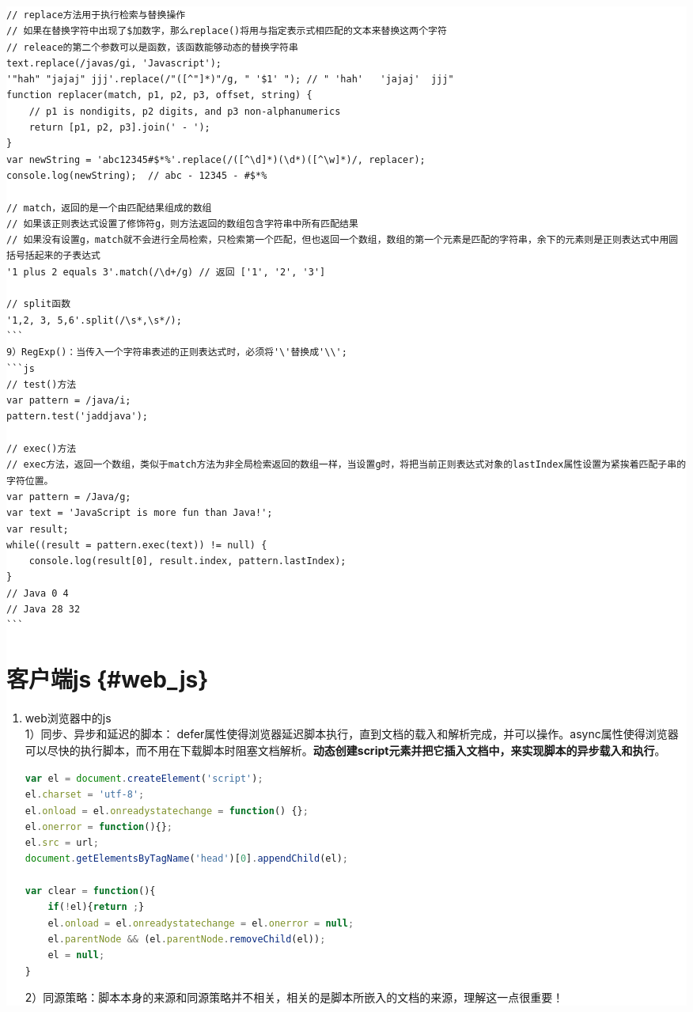     // replace方法用于执行检索与替换操作
    // 如果在替换字符中出现了$加数字，那么replace()将用与指定表示式相匹配的文本来替换这两个字符
    // releace的第二个参数可以是函数，该函数能够动态的替换字符串
    text.replace(/javas/gi, 'Javascript');
    '"hah" "jajaj" jjj'.replace(/"([^"]*)"/g, " '$1' "); // " 'hah'   'jajaj'  jjj"
    function replacer(match, p1, p2, p3, offset, string) {
        // p1 is nondigits, p2 digits, and p3 non-alphanumerics
        return [p1, p2, p3].join(' - ');
    }
    var newString = 'abc12345#$*%'.replace(/([^\d]*)(\d*)([^\w]*)/, replacer);
    console.log(newString);  // abc - 12345 - #$*%

    // match，返回的是一个由匹配结果组成的数组
    // 如果该正则表达式设置了修饰符g，则方法返回的数组包含字符串中所有匹配结果
    // 如果没有设置g，match就不会进行全局检索，只检索第一个匹配，但也返回一个数组，数组的第一个元素是匹配的字符串，余下的元素则是正则表达式中用圆括号括起来的子表达式
    '1 plus 2 equals 3'.match(/\d+/g) // 返回 ['1', '2', '3']

    // split函数
    '1,2, 3, 5,6'.split(/\s*,\s*/);
    ```
    9）RegExp()：当传入一个字符串表述的正则表达式时，必须将'\'替换成'\\';  
    ```js
    // test()方法
    var pattern = /java/i;
    pattern.test('jaddjava');

    // exec()方法
    // exec方法，返回一个数组，类似于match方法为非全局检索返回的数组一样，当设置g时，将把当前正则表达式对象的lastIndex属性设置为紧挨着匹配子串的字符位置。
    var pattern = /Java/g;
    var text = 'JavaScript is more fun than Java!';
    var result;
    while((result = pattern.exec(text)) != null) {
        console.log(result[0], result.index, pattern.lastIndex);
    }
    // Java 0 4
    // Java 28 32
    ```

客户端js			{#web_js}
====================================

1. web浏览器中的js  
    1）同步、异步和延迟的脚本： defer属性使得浏览器延迟脚本执行，直到文档的载入和解析完成，并可以操作。async属性使得浏览器可以尽快的执行脚本，而不用在下载脚本时阻塞文档解析。**动态创建script元素并把它插入文档中，来实现脚本的异步载入和执行**。  
    ```js
    var el = document.createElement('script');
    el.charset = 'utf-8';
    el.onload = el.onreadystatechange = function() {};
    el.onerror = function(){};
    el.src = url;
    document.getElementsByTagName('head')[0].appendChild(el);

    var clear = function(){
        if(!el){return ;}
        el.onload = el.onreadystatechange = el.onerror = null;
        el.parentNode && (el.parentNode.removeChild(el));
        el = null;
    }
    ```
    2）同源策略：脚本本身的来源和同源策略并不相关，相关的是脚本所嵌入的文档的来源，理解这一点很重要！  
